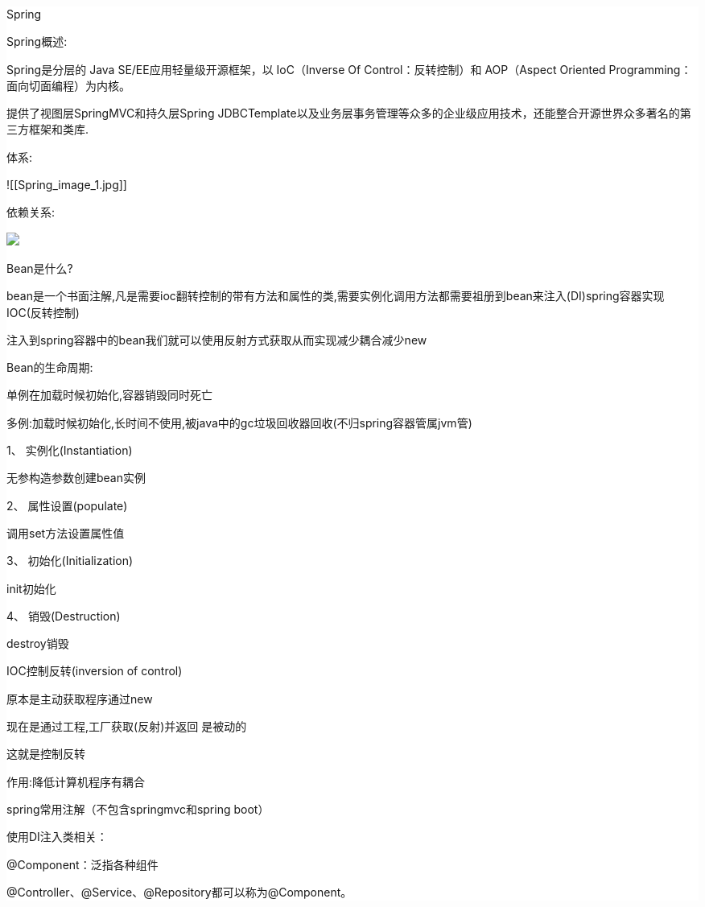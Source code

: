 
Spring

Spring概述:

Spring是分层的 Java SE/EE应用轻量级开源框架，以 IoC（Inverse Of Control：反转控制）和 AOP（Aspect Oriented Programming：面向切面编程）为内核。

提供了视图层SpringMVC和持久层Spring JDBCTemplate以及业务层事务管理等众多的企业级应用技术，还能整合开源世界众多著名的第三方框架和类库.

体系:

![[Spring_image_1.jpg]]

依赖关系:

![](C:\Users\YuLi\AppData\Local\YNote\data\qq3AE958F571E4572DE9CC711939D04018\de32086d8507415ab39b11e4f567dd47\15fb117bfc0b4f30a4f2e169e57de47d.jpg)

Bean是什么?

bean是一个书面注解,凡是需要ioc翻转控制的带有方法和属性的类,需要实例化调用方法都需要祖册到bean来注入(DI)spring容器实现IOC(反转控制)

注入到spring容器中的bean我们就可以使用反射方式获取从而实现减少耦合减少new

Bean的生命周期:

单例在加载时候初始化,容器销毁同时死亡

多例:加载时候初始化,长时间不使用,被java中的gc垃圾回收器回收(不归spring容器管属jvm管)

1、 实例化(Instantiation)

无参构造参数创建bean实例

2、 属性设置(populate)

调用set方法设置属性值

3、 初始化(Initialization)

init初始化

4、 销毁(Destruction)

destroy销毁

IOC控制反转(inversion of control)

原本是主动获取程序通过new

现在是通过工程,工厂获取(反射)并返回 是被动的

这就是控制反转

作用:降低计算机程序有耦合

spring常用注解（不包含springmvc和spring boot）

使用DI注入类相关：

@Component：泛指各种组件

@Controller、@Service、@Repository都可以称为@Component。
